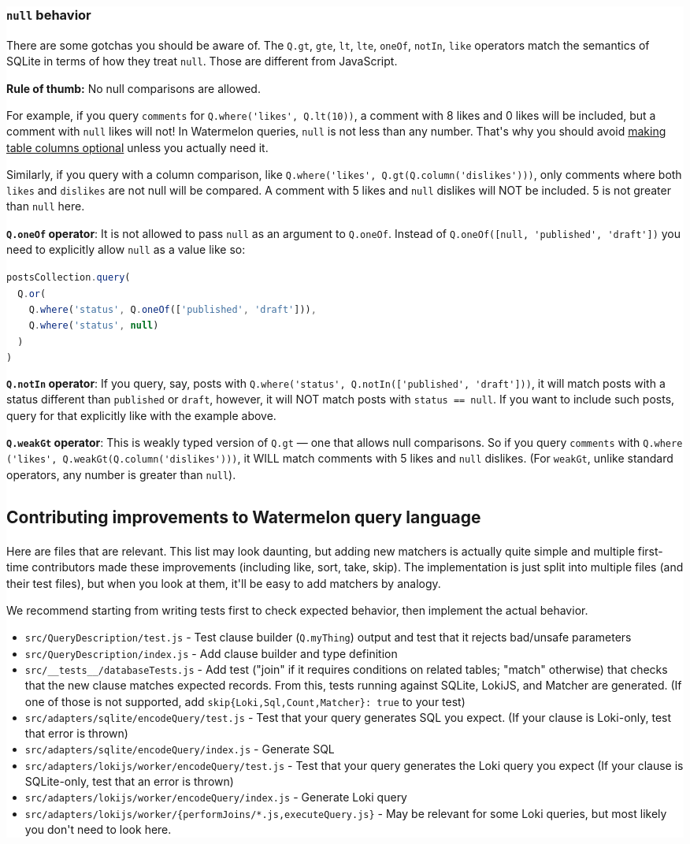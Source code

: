 ### `null` behavior

There are some gotchas you should be aware of. The `Q.gt`, `gte`, `lt`, `lte`, `oneOf`, `notIn`, `like` operators match the semantics of SQLite in terms of how they treat `null`. Those are different from JavaScript.

**Rule of thumb:** No null comparisons are allowed.

For example, if you query `comments` for `Q.where('likes', Q.lt(10))`, a comment with 8 likes and 0 likes will be included, but a comment with `null` likes will not! In Watermelon queries, `null` is not less than any number. That's why you should avoid [making table columns optional](./Schema.md) unless you actually need it.

Similarly, if you query with a column comparison, like `Q.where('likes', Q.gt(Q.column('dislikes')))`, only comments where both `likes` and `dislikes` are not null will be compared. A comment with 5 likes and `null` dislikes will NOT be included. 5 is not greater than `null` here.

**`Q.oneOf` operator**: It is not allowed to pass `null` as an argument to `Q.oneOf`. Instead of `Q.oneOf([null, 'published', 'draft'])` you need to explicitly allow `null` as a value like so:

```js
postsCollection.query(
  Q.or(
    Q.where('status', Q.oneOf(['published', 'draft'])),
    Q.where('status', null)
  )
)
```

**`Q.notIn` operator**: If you query, say, posts with `Q.where('status', Q.notIn(['published', 'draft']))`, it will match posts with a status different than `published` or `draft`, however, it will NOT match posts with `status == null`. If you want to include such posts, query for that explicitly like with the example above.

**`Q.weakGt` operator**: This is weakly typed version of `Q.gt` — one that allows null comparisons. So if you query `comments` with `Q.where('likes', Q.weakGt(Q.column('dislikes')))`, it WILL match comments with 5 likes and `null` dislikes. (For `weakGt`, unlike standard operators, any number is greater than `null`).

## Contributing improvements to Watermelon query language

Here are files that are relevant. This list may look daunting, but adding new matchers is actually quite simple and multiple first-time contributors made these improvements (including like, sort, take, skip). The implementation is just split into multiple files (and their test files), but when you look at them, it'll be easy to add matchers by analogy.

We recommend starting from writing tests first to check expected behavior, then implement the actual behavior.

- `src/QueryDescription/test.js` - Test clause builder (`Q.myThing`) output and test that it rejects bad/unsafe parameters
- `src/QueryDescription/index.js` - Add clause builder and type definition
- `src/__tests__/databaseTests.js` - Add test ("join" if it requires conditions on related tables; "match" otherwise) that checks that the new clause matches expected records. From this, tests running against SQLite, LokiJS, and Matcher are generated. (If one of those is not supported, add `skip{Loki,Sql,Count,Matcher}: true` to your test)
- `src/adapters/sqlite/encodeQuery/test.js` - Test that your query generates SQL you expect. (If your clause is Loki-only, test that error is thrown)
- `src/adapters/sqlite/encodeQuery/index.js` - Generate SQL
- `src/adapters/lokijs/worker/encodeQuery/test.js` - Test that your query generates the Loki query you expect (If your clause is SQLite-only, test that an error is thrown)
- `src/adapters/lokijs/worker/encodeQuery/index.js` - Generate Loki query
- `src/adapters/lokijs/worker/{performJoins/*.js,executeQuery.js}` - May be relevant for some Loki queries, but most likely you don't need to look here.